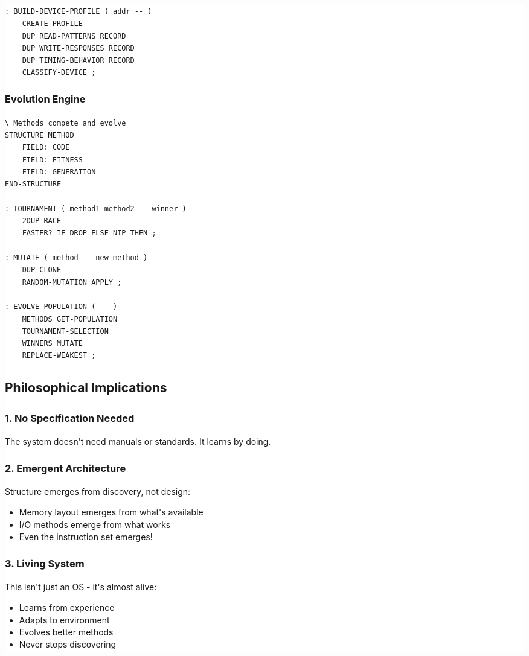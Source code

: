 ```forth
: BUILD-DEVICE-PROFILE ( addr -- )
    CREATE-PROFILE
    DUP READ-PATTERNS RECORD
    DUP WRITE-RESPONSES RECORD  
    DUP TIMING-BEHAVIOR RECORD
    CLASSIFY-DEVICE ;
```

### Evolution Engine

```forth
\ Methods compete and evolve
STRUCTURE METHOD
    FIELD: CODE
    FIELD: FITNESS
    FIELD: GENERATION
END-STRUCTURE

: TOURNAMENT ( method1 method2 -- winner )
    2DUP RACE
    FASTER? IF DROP ELSE NIP THEN ;

: MUTATE ( method -- new-method )
    DUP CLONE
    RANDOM-MUTATION APPLY ;

: EVOLVE-POPULATION ( -- )
    METHODS GET-POPULATION
    TOURNAMENT-SELECTION
    WINNERS MUTATE
    REPLACE-WEAKEST ;
```

## Philosophical Implications

### 1. **No Specification Needed**
The system doesn't need manuals or standards. It learns by doing.

### 2. **Emergent Architecture**
Structure emerges from discovery, not design:
- Memory layout emerges from what's available
- I/O methods emerge from what works
- Even the instruction set emerges!

### 3. **Living System**
This isn't just an OS - it's almost alive:
- Learns from experience
- Adapts to environment  
- Evolves better methods
- Never stops discovering
